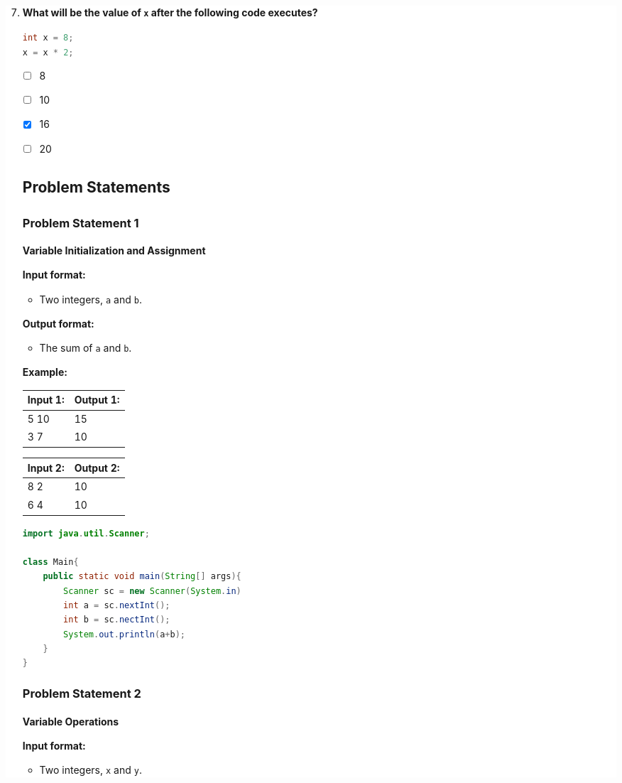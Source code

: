 7. **What will be the value of `x` after the following code executes?**
    ```java
    int x = 8;
    x = x * 2;
    ```
    - [ ] 8
    - [ ] 10
    - [x] 16
    - [ ] 20


    ## Problem Statements

    ### Problem Statement 1
    **Variable Initialization and Assignment**

    **Input format:**
    - Two integers, `a` and `b`.

    **Output format:**
    - The sum of `a` and `b`.

    **Example:**

    | Input 1: | Output 1: |
    | -------- | --------- |
    | 5 10     | 15        |
    | 3 7      | 10        |

    | Input 2: | Output 2: |
    | -------- | --------- |
    | 8 2      | 10        |
    | 6 4      | 10        |
    ```java
    import java.util.Scanner;

    class Main{
        public static void main(String[] args){
            Scanner sc = new Scanner(System.in)
            int a = sc.nextInt();
            int b = sc.nectInt();
            System.out.println(a+b);
        }
    }
    
    ```

    
    ### Problem Statement 2
    **Variable Operations**

    **Input format:**
    - Two integers, `x` and `y`.
